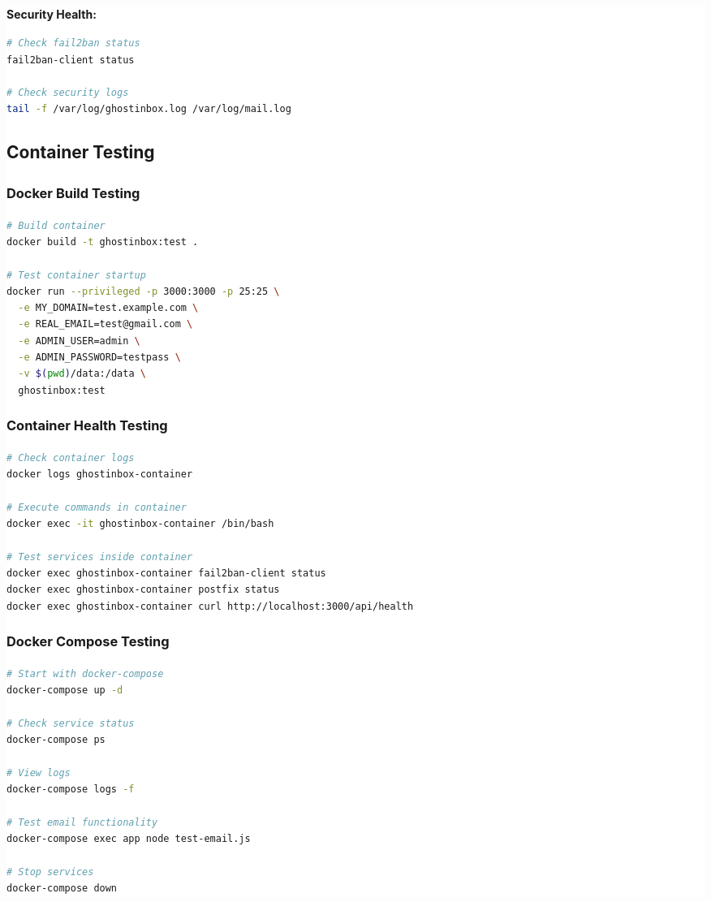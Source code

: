 **Security Health:**
```bash
# Check fail2ban status
fail2ban-client status

# Check security logs
tail -f /var/log/ghostinbox.log /var/log/mail.log
```

## Container Testing

### Docker Build Testing

```bash
# Build container
docker build -t ghostinbox:test .

# Test container startup
docker run --privileged -p 3000:3000 -p 25:25 \
  -e MY_DOMAIN=test.example.com \
  -e REAL_EMAIL=test@gmail.com \
  -e ADMIN_USER=admin \
  -e ADMIN_PASSWORD=testpass \
  -v $(pwd)/data:/data \
  ghostinbox:test
```

### Container Health Testing

```bash
# Check container logs
docker logs ghostinbox-container

# Execute commands in container
docker exec -it ghostinbox-container /bin/bash

# Test services inside container
docker exec ghostinbox-container fail2ban-client status
docker exec ghostinbox-container postfix status
docker exec ghostinbox-container curl http://localhost:3000/api/health
```

### Docker Compose Testing

```bash
# Start with docker-compose
docker-compose up -d

# Check service status
docker-compose ps

# View logs
docker-compose logs -f

# Test email functionality
docker-compose exec app node test-email.js

# Stop services
docker-compose down
```
